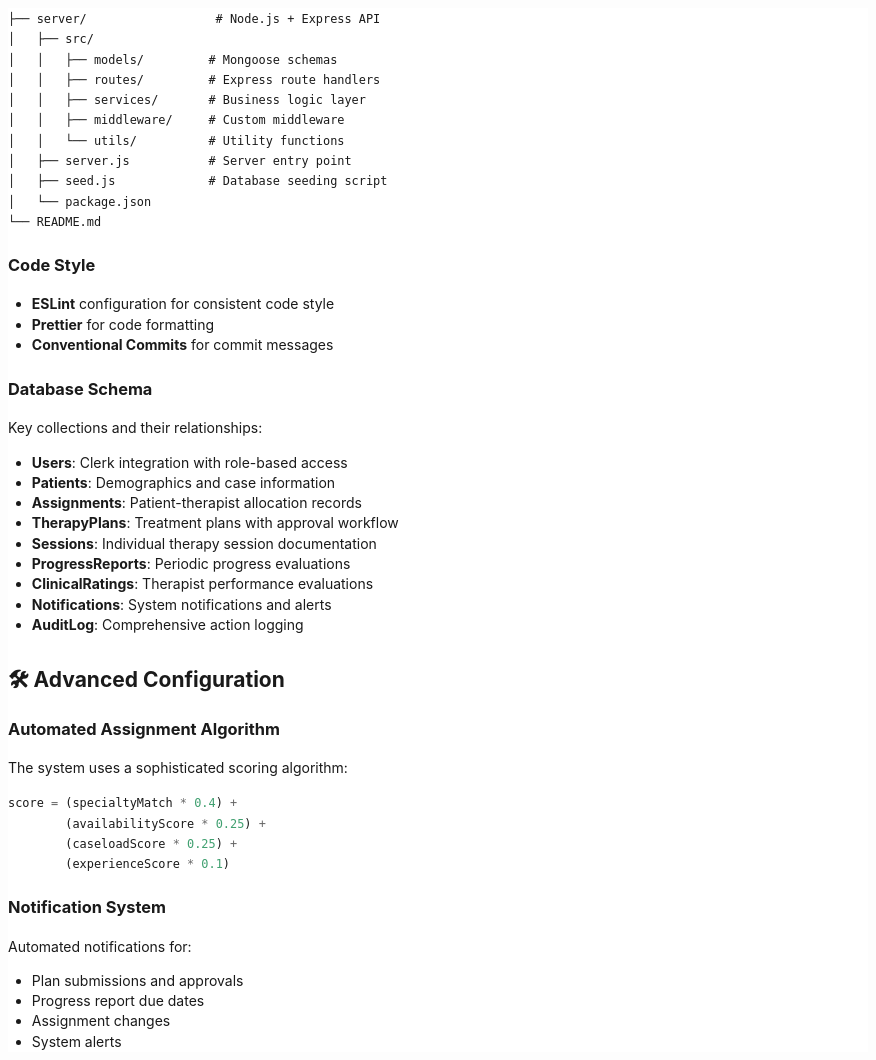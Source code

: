 ```
├── server/                  # Node.js + Express API
│   ├── src/
│   │   ├── models/         # Mongoose schemas
│   │   ├── routes/         # Express route handlers
│   │   ├── services/       # Business logic layer
│   │   ├── middleware/     # Custom middleware
│   │   └── utils/          # Utility functions
│   ├── server.js           # Server entry point
│   ├── seed.js             # Database seeding script
│   └── package.json
└── README.md
```

### Code Style

- **ESLint** configuration for consistent code style
- **Prettier** for code formatting
- **Conventional Commits** for commit messages

### Database Schema

Key collections and their relationships:

- **Users**: Clerk integration with role-based access
- **Patients**: Demographics and case information
- **Assignments**: Patient-therapist allocation records
- **TherapyPlans**: Treatment plans with approval workflow
- **Sessions**: Individual therapy session documentation
- **ProgressReports**: Periodic progress evaluations
- **ClinicalRatings**: Therapist performance evaluations
- **Notifications**: System notifications and alerts
- **AuditLog**: Comprehensive action logging

## 🛠️ Advanced Configuration

### Automated Assignment Algorithm

The system uses a sophisticated scoring algorithm:

```javascript
score = (specialtyMatch * 0.4) + 
        (availabilityScore * 0.25) + 
        (caseloadScore * 0.25) + 
        (experienceScore * 0.1)
```

### Notification System

Automated notifications for:
- Plan submissions and approvals
- Progress report due dates
- Assignment changes
- System alerts

